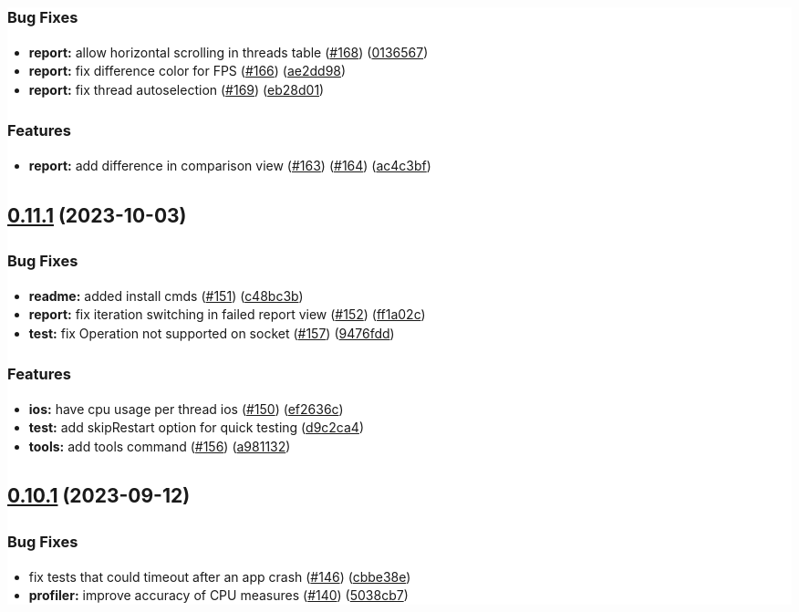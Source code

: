 ### Bug Fixes

- **report:** allow horizontal scrolling in threads table ([#168](https://github.com/bamlab/flashlight/issues/168)) ([0136567](https://github.com/bamlab/flashlight/commit/0136567f5baa2d7fe0365e9d01d174753c121a81))
- **report:** fix difference color for FPS ([#166](https://github.com/bamlab/flashlight/issues/166)) ([ae2dd98](https://github.com/bamlab/flashlight/commit/ae2dd98900dd36e756f3fc460d015e7d0be5e486))
- **report:** fix thread autoselection ([#169](https://github.com/bamlab/flashlight/issues/169)) ([eb28d01](https://github.com/bamlab/flashlight/commit/eb28d01af2dbb71afc08e3e7963b744486a370a6))

### Features

- **report:** add difference in comparison view ([#163](https://github.com/bamlab/flashlight/issues/163)) ([#164](https://github.com/bamlab/flashlight/issues/164)) ([ac4c3bf](https://github.com/bamlab/flashlight/commit/ac4c3bfff5a28cf458fe128b67e007b53f0ae97b))

## [0.11.1](https://github.com/bamlab/flashlight/compare/v0.10.1...v0.11.1) (2023-10-03)

### Bug Fixes

- **readme:** added install cmds ([#151](https://github.com/bamlab/flashlight/issues/151)) ([c48bc3b](https://github.com/bamlab/flashlight/commit/c48bc3b63a8e18aaa25698ed5f910f64b35ae1bf))
- **report:** fix iteration switching in failed report view ([#152](https://github.com/bamlab/flashlight/issues/152)) ([ff1a02c](https://github.com/bamlab/flashlight/commit/ff1a02cec3c63de7968a1f4c9597f7a9bcf59f68))
- **test:** fix Operation not supported on socket ([#157](https://github.com/bamlab/flashlight/issues/157)) ([9476fdd](https://github.com/bamlab/flashlight/commit/9476fdd3e89ad098e175a540abb9d2023277a57f))

### Features

- **ios:** have cpu usage per thread ios ([#150](https://github.com/bamlab/flashlight/issues/150)) ([ef2636c](https://github.com/bamlab/flashlight/commit/ef2636c8962efa2c2def0f7a5bb6d48969684238))
- **test:** add skipRestart option for quick testing ([d9c2ca4](https://github.com/bamlab/flashlight/commit/d9c2ca4dca2574e4f6db722472915341d985c63b))
- **tools:** add tools command ([#156](https://github.com/bamlab/flashlight/issues/156)) ([a981132](https://github.com/bamlab/flashlight/commit/a981132aaa13072fb48f7a1c7989e7d484f7ca6d))

## [0.10.1](https://github.com/bamlab/flashlight/compare/v0.10.0...v0.10.1) (2023-09-12)

### Bug Fixes

- fix tests that could timeout after an app crash ([#146](https://github.com/bamlab/flashlight/issues/146)) ([cbbe38e](https://github.com/bamlab/flashlight/commit/cbbe38e3517601d800f32767451dd5f9c97e5b3f))
- **profiler:** improve accuracy of CPU measures ([#140](https://github.com/bamlab/flashlight/issues/140)) ([5038cb7](https://github.com/bamlab/flashlight/commit/5038cb7704a551ca70ab67e1726bb6321d7f63b1))
